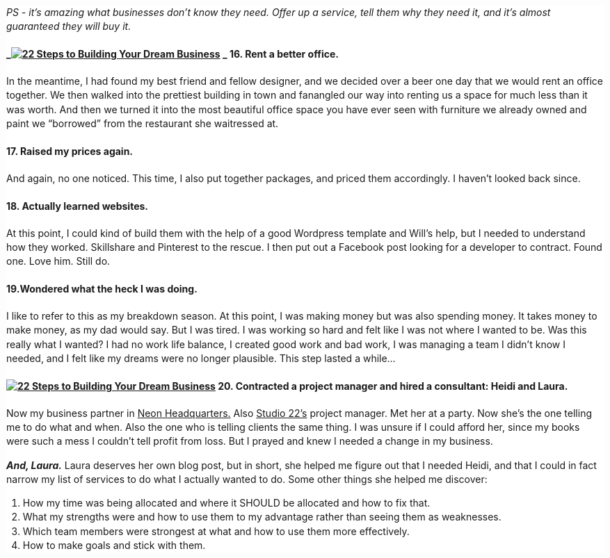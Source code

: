 _PS - it’s amazing what businesses don’t know they need. Offer up a service, tell them why they need it, and it’s almost guaranteed they will buy it._

#### _[![22 Steps to Building Your Dream Business](http://yellowconference.com/wp-content/uploads/2016/06/2014-02-18_00451.jpg)](http://yellowconference.com/wp-content/uploads/2016/06/2014-02-18_00451.jpg) _ 16\. Rent a better office.

In the meantime, I had found my best friend and fellow designer, and we decided over a beer one day that we would rent an office together. We then walked into the prettiest building in town and fanangled our way into renting us a space for much less than it was worth. And then we turned it into the most beautiful office space you have ever seen with furniture we already owned and paint we “borrowed” from the restaurant she waitressed at.

#### 17\. Raised my prices again.

And again, no one noticed. This time, I also put together packages, and priced them accordingly. I haven’t looked back since.

#### 18\. Actually learned websites.

At this point, I could kind of build them with the help of a good Wordpress template and Will’s help, but I needed to understand how they worked. Skillshare and Pinterest to the rescue. I then put out a Facebook post looking for a developer to contract. Found one. Love him. Still do.

#### 19.Wondered what the heck I was doing.

I like to refer to this as my breakdown season. At this point, I was making money but was also spending money. It takes money to make money, as my dad would say. But I was tired. I was working so hard and felt like I was not where I wanted to be. Was this really what I wanted? I had no work life balance, I created good work and bad work, I was managing a team I didn’t know I needed, and I felt like my dreams were no longer plausible. This step lasted a while…

#### [![22 Steps to Building Your Dream Business](http://yellowconference.com/wp-content/uploads/2016/06/2014-02-18_0056.jpg)](http://yellowconference.com/wp-content/uploads/2016/06/2014-02-18_0056.jpg) 20\. Contracted a project manager and hired a consultant: Heidi and Laura.

Now my business partner in [Neon Headquarters.](http://www.neonheadquarters.com/) Also [Studio 22’s](http://www.studiotwenty-two.com/) project manager. Met her at a party. Now she’s the one telling me to do what and when. Also the one who is telling clients the same thing. I was unsure if I could afford her, since my books were such a mess I couldn’t tell profit from loss. But I prayed and knew I needed a change in my business.

_**And, Laura.**_ Laura deserves her own blog post, but in short, she helped me figure out that I needed Heidi, and that I could in fact narrow my list of services to do what I actually wanted to do. Some other things she helped me discover:

1.  How my time was being allocated and where it SHOULD be allocated and how to fix that.
2.  What my strengths were and how to use them to my advantage rather than seeing them as weaknesses.
3.  Which team members were strongest at what and how to use them more effectively.
4.  How to make goals and stick with them.
